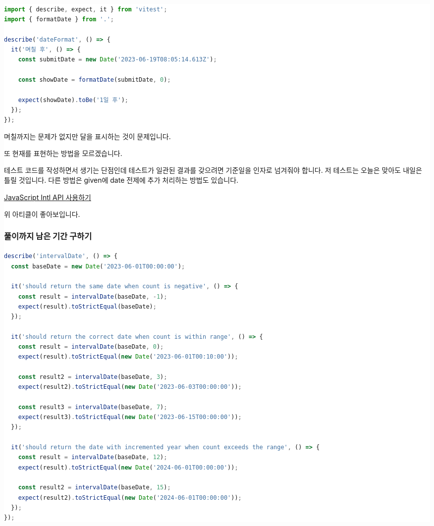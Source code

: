 
```ts
import { describe, expect, it } from 'vitest';
import { formatDate } from '.';

describe('dateFormat', () => {
  it('며칠 후', () => {
    const submitDate = new Date('2023-06-19T08:05:14.613Z');

    const showDate = formatDate(submitDate, 0);

    expect(showDate).toBe('1일 후');
  });
});
```

며칠까지는 문제가 없지만 달을 표시하는 것이 문제입니다.

또 현재를 표현하는 방법을 모르겠습니다.

테스트 코드를 작성하면서 생기는 단점인데 테스트가 일관된 결과를 갖으려면 기준일을 인자로 넘겨줘야 합니다. 저 테스트는 오늘은 맞아도 내일은 틀릴 것입니다. 다른 방법은 given에 date 전제에 추가 처리하는 방법도 있습니다.

[JavaScript Intl API 사용하기](https://velog.io/@seo__namu/JavaScript-Intl-API-%EC%82%AC%EC%9A%A9%ED%95%98%EA%B8%B0)

위 아티클이 좋아보입니다.

### 풀이까지 남은 기간 구하기

```ts
describe('intervalDate', () => {
  const baseDate = new Date('2023-06-01T00:00:00');

  it('should return the same date when count is negative', () => {
    const result = intervalDate(baseDate, -1);
    expect(result).toStrictEqual(baseDate);
  });

  it('should return the correct date when count is within range', () => {
    const result = intervalDate(baseDate, 0);
    expect(result).toStrictEqual(new Date('2023-06-01T00:10:00'));

    const result2 = intervalDate(baseDate, 3);
    expect(result2).toStrictEqual(new Date('2023-06-03T00:00:00'));

    const result3 = intervalDate(baseDate, 7);
    expect(result3).toStrictEqual(new Date('2023-06-15T00:00:00'));
  });

  it('should return the date with incremented year when count exceeds the range', () => {
    const result = intervalDate(baseDate, 12);
    expect(result).toStrictEqual(new Date('2024-06-01T00:00:00'));

    const result2 = intervalDate(baseDate, 15);
    expect(result2).toStrictEqual(new Date('2024-06-01T00:00:00'));
  });
});
```
